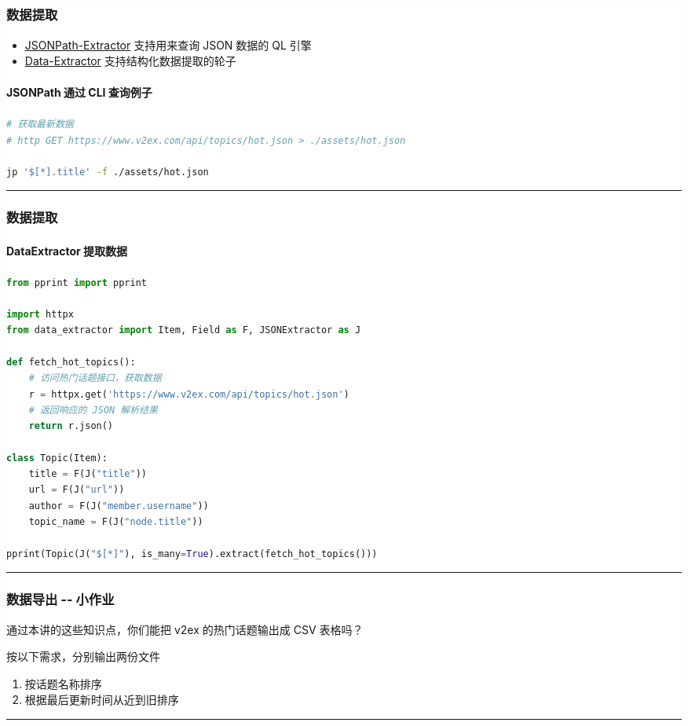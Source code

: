 
### 数据提取

- [JSONPath-Extractor](https://github.com/linw1995/jsonpath)
    支持用来查询 JSON 数据的 QL 引擎
- [Data-Extractor](https://github.com/linw1995/data_extractor)
    支持结构化数据提取的轮子

#### JSONPath 通过 CLI 查询例子

```bash
# 获取最新数据
# http GET https://www.v2ex.com/api/topics/hot.json > ./assets/hot.json

jp '$[*].title' -f ./assets/hot.json
```

---

### 数据提取

#### DataExtractor 提取数据

```python
from pprint import pprint

import httpx
from data_extractor import Item, Field as F, JSONExtractor as J

def fetch_hot_topics():
    # 访问热门话题接口，获取数据
    r = httpx.get('https://www.v2ex.com/api/topics/hot.json')
    # 返回响应的 JSON 解析结果
    return r.json()

class Topic(Item):
    title = F(J("title"))
    url = F(J("url"))
    author = F(J("member.username"))
    topic_name = F(J("node.title"))

pprint(Topic(J("$[*]"), is_many=True).extract(fetch_hot_topics()))
```

---

### 数据导出 -- 小作业

通过本讲的这些知识点，你们能把 v2ex 的热门话题输出成 CSV 表格吗？

按以下需求，分别输出两份文件

1. 按话题名称排序
2. 根据最后更新时间从近到旧排序

---